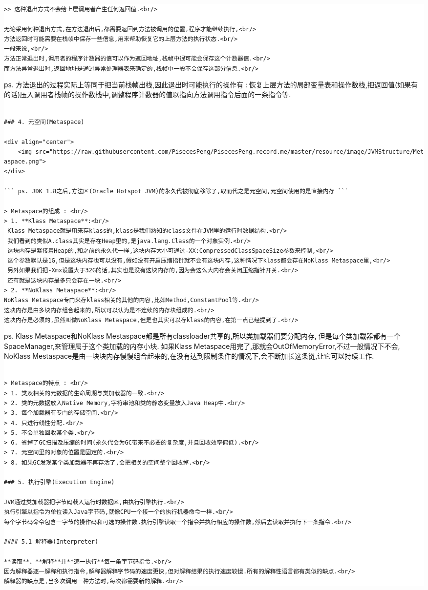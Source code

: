 ```
>> 这种退出方式不会给上层调用者产生任何返回值.<br/>

无论采用何种退出方式,在方法退出后,都需要返回到方法被调用的位置,程序才能继续执行,<br/>
方法返回时可能需要在栈帧中保存一些信息,用来帮助恢复它的上层方法的执行状态.<br/>
一般来说,<br/>
方法正常退出时,调用者的程序计数器的值可以作为返回地址,栈帧中很可能会保存这个计数器值.<br/>
而方法异常退出时,返回地址是通过异常处理器表来确定的,栈帧中一般不会保存这部分信息.<br/>
```
ps.
方法退出的过程实际上等同于把当前栈帧出栈,因此退出时可能执行的操作有 : 
恢复上层方法的局部变量表和操作数栈,把返回值(如果有的话)压入调用者栈帧的操作数栈中,调整程序计数器的值以指向方法调用指令后面的一条指令等.
```

### 4. 元空间(Metaspace)

<div align="center">
    <img src="https://raw.githubusercontent.com/PisecesPeng/PisecesPeng.record.me/master/resource/image/JVMStructure/Metaspace.png">
</div>

``` ps. JDK 1.8之后,方法区(Oracle Hotspot JVM)的永久代被彻底移除了,取而代之是元空间,元空间使用的是直接内存 ```

> Metaspace的组成 : <br/>
> 1. **Klass Metaspace**:<br/>
 Klass Metaspace就是用来存klass的,klass是我们熟知的class文件在JVM里的运行时数据结构.<br/>
 我们看到的类似A.class其实是存在Heap里的,是java.lang.Class的一个对象实例.<br/>
 这块内存是紧接着Heap的,和之前的永久代一样,这块内存大小可通过-XX:CompressedClassSpaceSize参数来控制,<br/>
 这个参数默认是1G,但是这块内存也可以没有,假如没有开启压缩指针就不会有这块内存,这种情况下klass都会存在NoKlass Metaspace里,<br/>
 另外如果我们把-Xmx设置大于32G的话,其实也是没有这块内存的,因为会这么大内存会关闭压缩指针开关.<br/>
 还有就是这块内存最多只会存在一块.<br/>
> 2. **NoKlass Metaspace**:<br/>
NoKlass Metaspace专门来存klass相关的其他的内容,比如Method,ConstantPool等.<br/>
这块内存是由多块内存组合起来的,所以可以认为是不连续的内存块组成的.<br/>
这块内存是必须的,虽然叫做NoKlass Metaspace,但是也其实可以存klass的内容,在第一点已经提到了.<br/>
```
ps. 
Klass Metaspace和NoKlass Mestaspace都是所有classloader共享的,所以类加载器们要分配内存,
但是每个类加载器都有一个SpaceManager,来管理属于这个类加载的内存小块.
如果Klass Metaspace用完了,那就会OutOfMemoryError,不过一般情况下不会,
NoKlass Mestaspace是由一块块内存慢慢组合起来的,在没有达到限制条件的情况下,会不断加长这条链,让它可以持续工作.
```

> Metaspace的特点 : <br/>
> 1. 类及相关的元数据的生命周期与类加载器的一致.<br/>
> 2. 类的元数据放入Native Memory,字符串池和类的静态变量放入Java Heap中.<br/>
> 3. 每个加载器有专门的存储空间.<br/>
> 4. 只进行线性分配.<br/>
> 5. 不会单独回收某个类.<br/>
> 6. 省掉了GC扫描及压缩的时间(永久代会为GC带来不必要的复杂度,并且回收效率偏低).<br/>
> 7. 元空间里的对象的位置是固定的.<br/>
> 8. 如果GC发现某个类加载器不再存活了,会把相关的空间整个回收掉.<br/>

### 5. 执行引擎(Execution Engine)

JVM通过类加载器把字节码载入运行时数据区,由执行引擎执行.<br/>
执行引擎以指令为单位读入Java字节码,就像CPU一个接一个的执行机器命令一样.<br/>
每个字节码命令包含一字节的操作码和可选的操作数.执行引擎读取一个指令并执行相应的操作数,然后去读取并执行下一条指令.<br/>

#### 5.1 解释器(Interpreter)

**读取**、**解释**并**逐一执行**每一条字节码指令.<br/>
因为解释器逐一解释和执行指令,解释器解释字节码的速度更快,但对解释结果的执行速度较慢.所有的解释性语言都有类似的缺点.<br/>
解释器的缺点是,当多次调用一种方法时,每次都需要新的解释.<br/>

```
